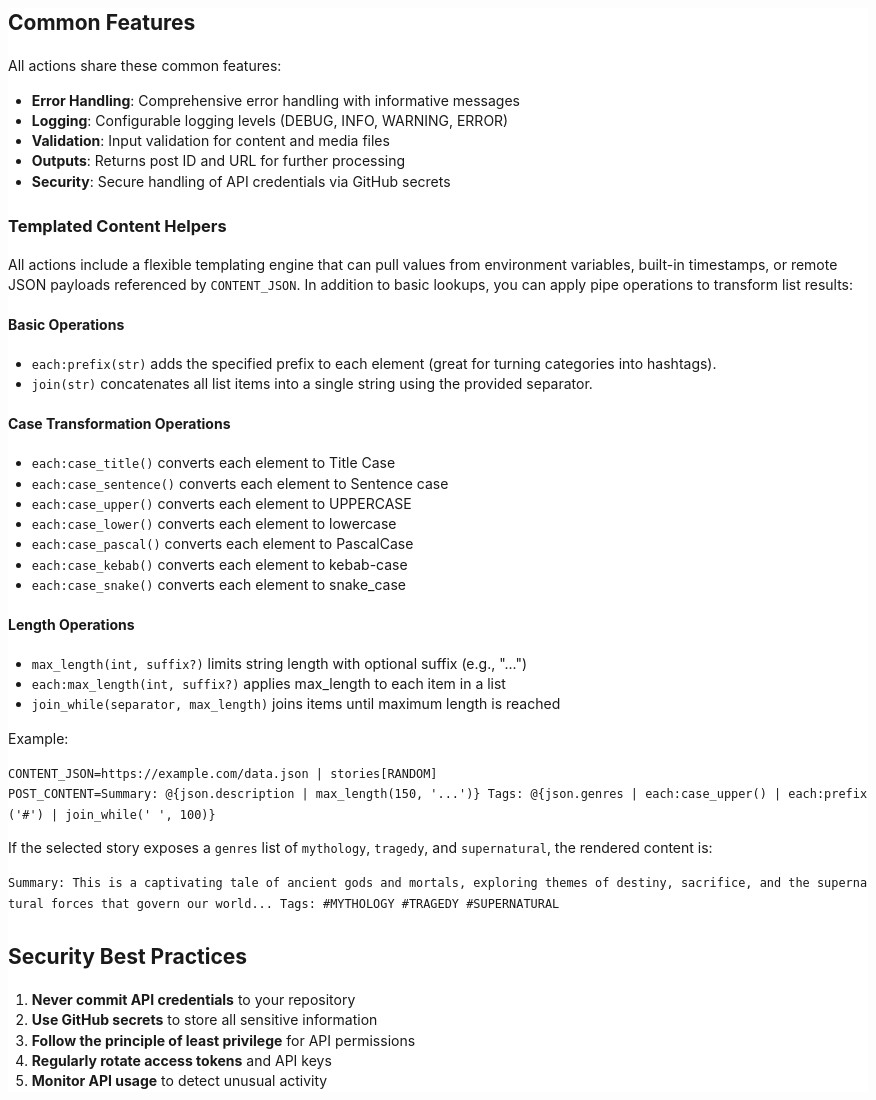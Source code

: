 ## Common Features

All actions share these common features:

- **Error Handling**: Comprehensive error handling with informative messages
- **Logging**: Configurable logging levels (DEBUG, INFO, WARNING, ERROR)
- **Validation**: Input validation for content and media files
- **Outputs**: Returns post ID and URL for further processing
- **Security**: Secure handling of API credentials via GitHub secrets

### Templated Content Helpers

All actions include a flexible templating engine that can pull values from environment variables, built-in timestamps, or remote JSON payloads referenced by `CONTENT_JSON`. In addition to basic lookups, you can apply pipe operations to transform list results:

#### Basic Operations
- `each:prefix(str)` adds the specified prefix to each element (great for turning categories into hashtags).
- `join(str)` concatenates all list items into a single string using the provided separator.

#### Case Transformation Operations  
- `each:case_title()` converts each element to Title Case
- `each:case_sentence()` converts each element to Sentence case
- `each:case_upper()` converts each element to UPPERCASE
- `each:case_lower()` converts each element to lowercase
- `each:case_pascal()` converts each element to PascalCase
- `each:case_kebab()` converts each element to kebab-case
- `each:case_snake()` converts each element to snake_case

#### Length Operations
- `max_length(int, suffix?)` limits string length with optional suffix (e.g., "...")
- `each:max_length(int, suffix?)` applies max_length to each item in a list
- `join_while(separator, max_length)` joins items until maximum length is reached

Example:

```
CONTENT_JSON=https://example.com/data.json | stories[RANDOM]
POST_CONTENT=Summary: @{json.description | max_length(150, '...')} Tags: @{json.genres | each:case_upper() | each:prefix('#') | join_while(' ', 100)}
```

If the selected story exposes a `genres` list of `mythology`, `tragedy`, and `supernatural`, the rendered content is:

```
Summary: This is a captivating tale of ancient gods and mortals, exploring themes of destiny, sacrifice, and the supernatural forces that govern our world... Tags: #MYTHOLOGY #TRAGEDY #SUPERNATURAL
```

## Security Best Practices

1. **Never commit API credentials** to your repository
2. **Use GitHub secrets** to store all sensitive information
3. **Follow the principle of least privilege** for API permissions
4. **Regularly rotate access tokens** and API keys
5. **Monitor API usage** to detect unusual activity
